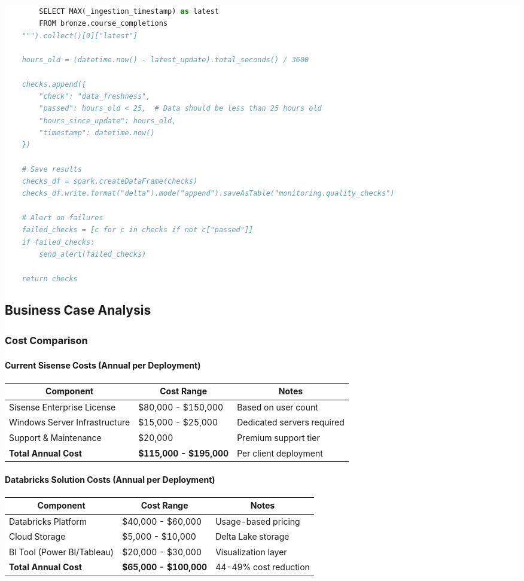 ```python
        SELECT MAX(_ingestion_timestamp) as latest
        FROM bronze.course_completions
    """).collect()[0]["latest"]
    
    hours_old = (datetime.now() - latest_update).total_seconds() / 3600
    
    checks.append({
        "check": "data_freshness",
        "passed": hours_old < 25,  # Data should be less than 25 hours old
        "hours_since_update": hours_old,
        "timestamp": datetime.now()
    })
    
    # Save results
    checks_df = spark.createDataFrame(checks)
    checks_df.write.format("delta").mode("append").saveAsTable("monitoring.quality_checks")
    
    # Alert on failures
    failed_checks = [c for c in checks if not c["passed"]]
    if failed_checks:
        send_alert(failed_checks)
    
    return checks
```

## Business Case Analysis

### Cost Comparison

#### Current Sisense Costs (Annual per Deployment)

| Component | Cost Range | Notes |
|-----------|------------|-------|
| Sisense Enterprise License | $80,000 - $150,000 | Based on user count |
| Windows Server Infrastructure | $15,000 - $25,000 | Dedicated servers required |
| Support & Maintenance | $20,000 | Premium support tier |
| **Total Annual Cost** | **$115,000 - $195,000** | Per client deployment |

#### Databricks Solution Costs (Annual per Deployment)

| Component | Cost Range | Notes |
|-----------|------------|-------|
| Databricks Platform | $40,000 - $60,000 | Usage-based pricing |
| Cloud Storage | $5,000 - $10,000 | Delta Lake storage |
| BI Tool (Power BI/Tableau) | $20,000 - $30,000 | Visualization layer |
| **Total Annual Cost** | **$65,000 - $100,000** | 44-49% cost reduction |
